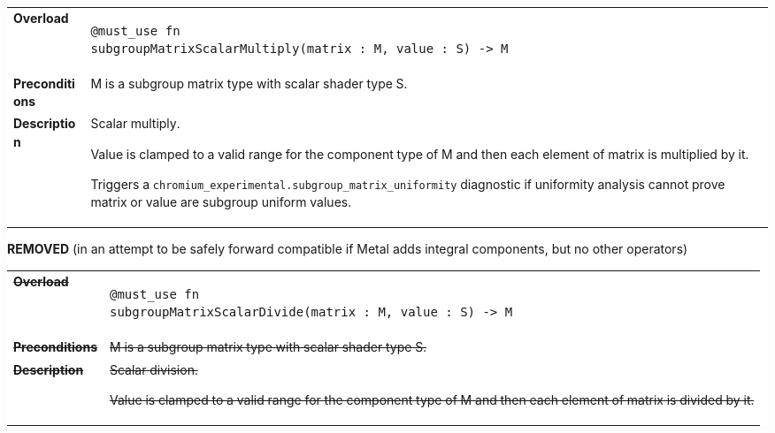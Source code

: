   </tr>
</table>



<table>
  <tr>
   <td><strong>Overload</strong>
   </td>
   <td>



<pre class="prettyprint">@must_use fn
subgroupMatrixScalarMultiply(matrix : M, value : S) -> M</pre>


   </td>
  </tr>
  <tr>
   <td><strong>Preconditions</strong>
   </td>
   <td>M is a subgroup matrix type with scalar shader type S.
   </td>
  </tr>
  <tr>
   <td><strong>Description</strong>
   </td>
   <td>Scalar multiply.
<p>
Value is clamped to a valid range for the component type of M and then each element of matrix is multiplied by it.
<p>
Triggers a <code>chromium_experimental.subgroup_matrix_uniformity</code> diagnostic if uniformity analysis cannot prove matrix or value are subgroup uniform values.
   </td>
  </tr>
</table>


**REMOVED** (in an attempt to be safely forward compatible if Metal adds integral components, but no other operators)


<table>
  <tr>
   <td><strong><del>Overload</del></strong>
   </td>
   <td>



<pre class="prettyprint">@must_use fn
subgroupMatrixScalarDivide(matrix : M, value : S) -> M</pre>


   </td>
  </tr>
  <tr>
   <td><strong><del>Preconditions</del></strong>
   </td>
   <td><del>M is a subgroup matrix type with scalar shader type S.</del>
   </td>
  </tr>
  <tr>
   <td><strong><del>Description</del></strong>
   </td>
   <td><del>Scalar division.</del>
<p>
<del>Value is clamped to a valid range for the component type of M and then each element of matrix is divided by it.</del>